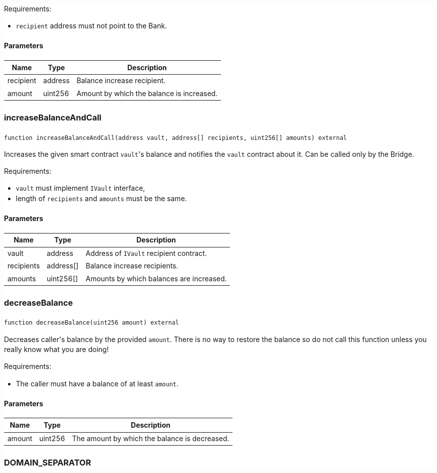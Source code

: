 Requirements:
- `recipient` address must not point to the Bank.

#### Parameters

| Name | Type | Description |
| ---- | ---- | ----------- |
| recipient | address | Balance increase recipient. |
| amount | uint256 | Amount by which the balance is increased. |

### increaseBalanceAndCall

```solidity
function increaseBalanceAndCall(address vault, address[] recipients, uint256[] amounts) external
```

Increases the given smart contract `vault`'s balance and
notifies the `vault` contract about it.
Can be called only by the Bridge.

Requirements:
- `vault` must implement `IVault` interface,
- length of `recipients` and `amounts` must be the same.

#### Parameters

| Name | Type | Description |
| ---- | ---- | ----------- |
| vault | address | Address of `IVault` recipient contract. |
| recipients | address[] | Balance increase recipients. |
| amounts | uint256[] | Amounts by which balances are increased. |

### decreaseBalance

```solidity
function decreaseBalance(uint256 amount) external
```

Decreases caller's balance by the provided `amount`. There is no
way to restore the balance so do not call this function unless
you really know what you are doing!

Requirements:
- The caller must have a balance of at least `amount`.

#### Parameters

| Name | Type | Description |
| ---- | ---- | ----------- |
| amount | uint256 | The amount by which the balance is decreased. |

### DOMAIN_SEPARATOR
